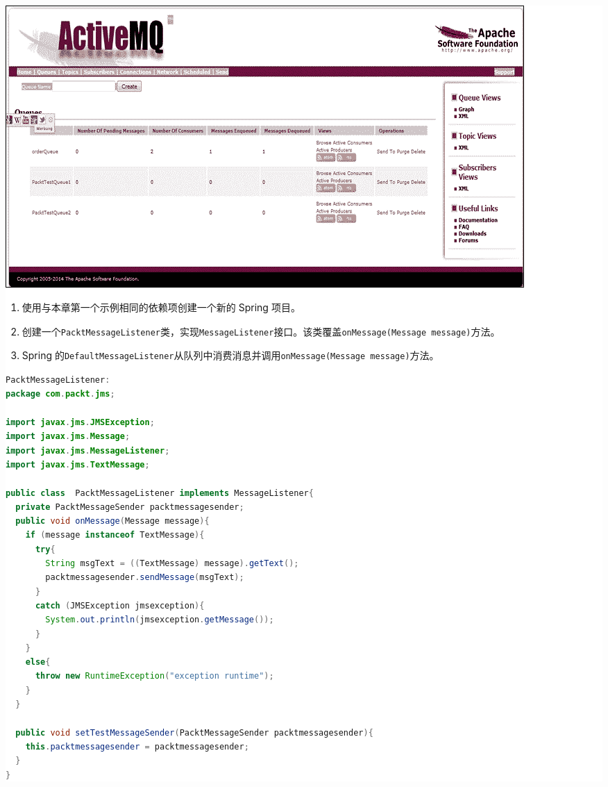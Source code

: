 ![在 ApacheMQ 中使用多个队列](img/7320OS_02_04.jpg)

1.  使用与本章第一个示例相同的依赖项创建一个新的 Spring 项目。

1.  创建一个`PacktMessageListener`类，实现`MessageListener`接口。该类覆盖`onMessage(Message message)`方法。

1.  Spring 的`DefaultMessageListener`从队列中消费消息并调用`onMessage(Message message)`方法。

```java
PacktMessageListener:
package com.packt.jms;

import javax.jms.JMSException;
import javax.jms.Message;
import javax.jms.MessageListener;
import javax.jms.TextMessage;

public class  PacktMessageListener implements MessageListener{
  private PacktMessageSender packtmessagesender;
  public void onMessage(Message message){
    if (message instanceof TextMessage){
      try{
        String msgText = ((TextMessage) message).getText();
        packtmessagesender.sendMessage(msgText);
      }
      catch (JMSException jmsexception){
        System.out.println(jmsexception.getMessage());
      }
    }
    else{
      throw new RuntimeException("exception runtime");  
    }
  }

  public void setTestMessageSender(PacktMessageSender packtmessagesender){
    this.packtmessagesender = packtmessagesender;
  }
}
```

